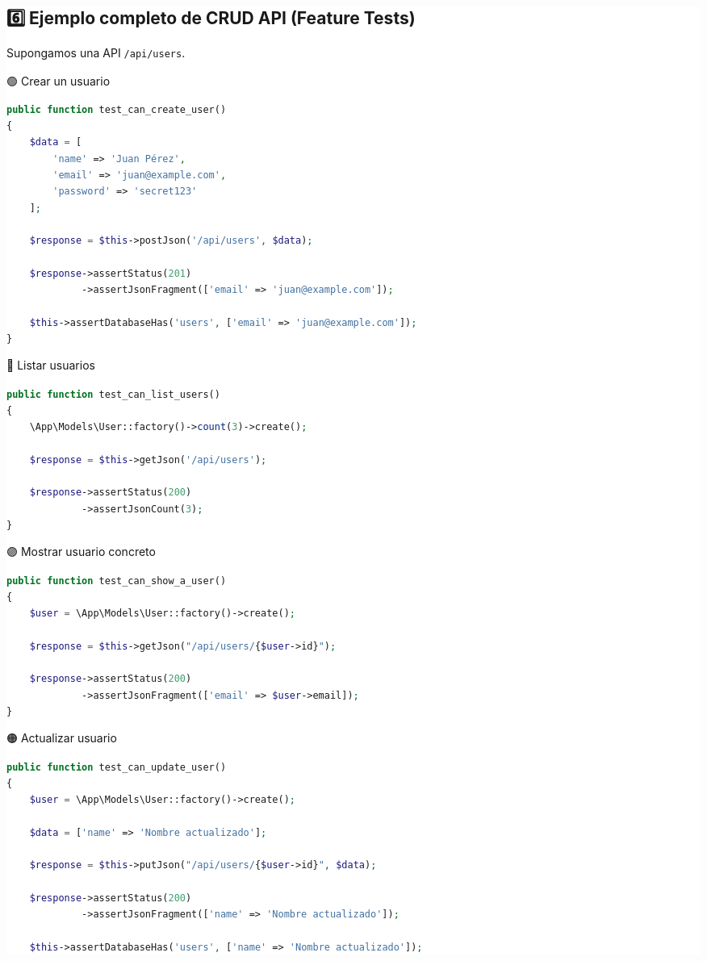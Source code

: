
## 6️⃣ Ejemplo completo de CRUD API (Feature Tests)

Supongamos una API `/api/users`.

🟢 Crear un usuario

```php
public function test_can_create_user()
{
    $data = [
        'name' => 'Juan Pérez',
        'email' => 'juan@example.com',
        'password' => 'secret123'
    ];

    $response = $this->postJson('/api/users', $data);

    $response->assertStatus(201)
             ->assertJsonFragment(['email' => 'juan@example.com']);

    $this->assertDatabaseHas('users', ['email' => 'juan@example.com']);
}
```

🔵 Listar usuarios

```php
public function test_can_list_users()
{
    \App\Models\User::factory()->count(3)->create();

    $response = $this->getJson('/api/users');

    $response->assertStatus(200)
             ->assertJsonCount(3);
}
```

🟣 Mostrar usuario concreto

```php
public function test_can_show_a_user()
{
    $user = \App\Models\User::factory()->create();

    $response = $this->getJson("/api/users/{$user->id}");

    $response->assertStatus(200)
             ->assertJsonFragment(['email' => $user->email]);
}
```

🟠 Actualizar usuario

```php
public function test_can_update_user()
{
    $user = \App\Models\User::factory()->create();

    $data = ['name' => 'Nombre actualizado'];

    $response = $this->putJson("/api/users/{$user->id}", $data);

    $response->assertStatus(200)
             ->assertJsonFragment(['name' => 'Nombre actualizado']);

    $this->assertDatabaseHas('users', ['name' => 'Nombre actualizado']);
```